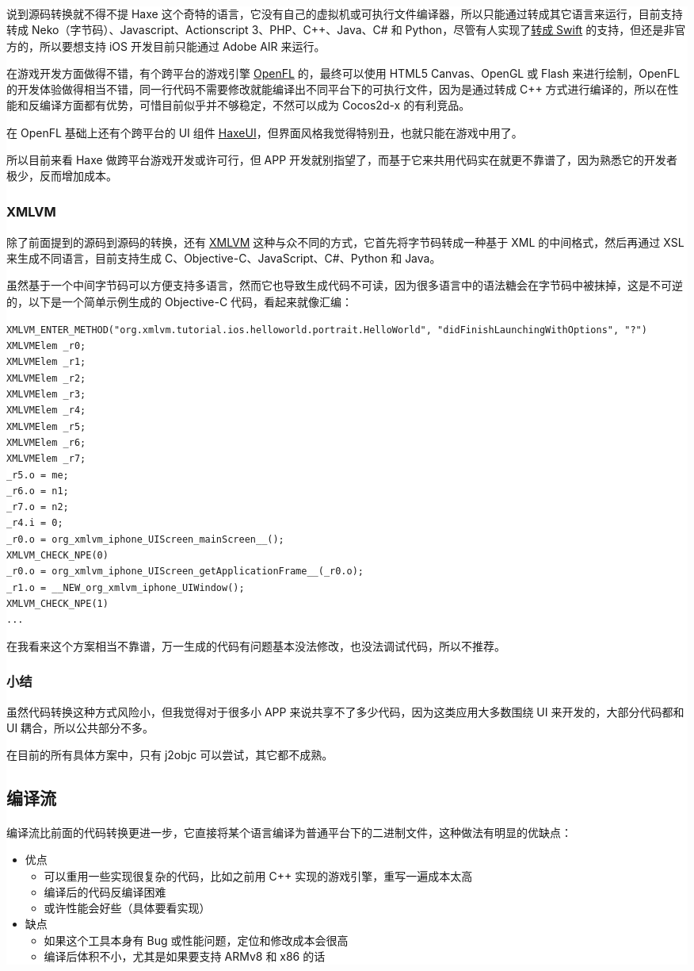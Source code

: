 说到源码转换就不得不提 Haxe 这个奇特的语言，它没有自己的虚拟机或可执行文件编译器，所以只能通过转成其它语言来运行，目前支持转成 Neko（字节码）、Javascript、Actionscript 3、PHP、C++、Java、C# 和 Python，尽管有人实现了[转成 Swift](https://github.com/ralcr/swift-target) 的支持，但还是非官方的，所以要想支持 iOS 开发目前只能通过 Adobe AIR 来运行。

在游戏开发方面做得不错，有个跨平台的游戏引擎 [OpenFL](http://www.openfl.org/) 的，最终可以使用 HTML5 Canvas、OpenGL 或 Flash 来进行绘制，OpenFL 的开发体验做得相当不错，同一行代码不需要修改就能编译出不同平台下的可执行文件，因为是通过转成 C++ 方式进行编译的，所以在性能和反编译方面都有优势，可惜目前似乎并不够稳定，不然可以成为 Cocos2d-x 的有利竞品。

在 OpenFL 基础上还有个跨平台的 UI 组件 [HaxeUI](http://haxeui.org/)，但界面风格我觉得特别丑，也就只能在游戏中用了。

所以目前来看 Haxe 做跨平台游戏开发或许可行，但 APP 开发就别指望了，而基于它来共用代码实在就更不靠谱了，因为熟悉它的开发者极少，反而增加成本。

### XMLVM

除了前面提到的源码到源码的转换，还有 [XMLVM](http://xmlvm.org/overview/) 这种与众不同的方式，它首先将字节码转成一种基于 XML 的中间格式，然后再通过 XSL 来生成不同语言，目前支持生成 C、Objective-C、JavaScript、C#、Python 和 Java。

虽然基于一个中间字节码可以方便支持多语言，然而它也导致生成代码不可读，因为很多语言中的语法糖会在字节码中被抹掉，这是不可逆的，以下是一个简单示例生成的 Objective-C 代码，看起来就像汇编：

```
XMLVM_ENTER_METHOD("org.xmlvm.tutorial.ios.helloworld.portrait.HelloWorld", "didFinishLaunchingWithOptions", "?")
XMLVMElem _r0;
XMLVMElem _r1;
XMLVMElem _r2;
XMLVMElem _r3;
XMLVMElem _r4;
XMLVMElem _r5;
XMLVMElem _r6;
XMLVMElem _r7;
_r5.o = me;
_r6.o = n1;
_r7.o = n2;
_r4.i = 0;
_r0.o = org_xmlvm_iphone_UIScreen_mainScreen__();
XMLVM_CHECK_NPE(0)
_r0.o = org_xmlvm_iphone_UIScreen_getApplicationFrame__(_r0.o);
_r1.o = __NEW_org_xmlvm_iphone_UIWindow();
XMLVM_CHECK_NPE(1)
...
```

在我看来这个方案相当不靠谱，万一生成的代码有问题基本没法修改，也没法调试代码，所以不推荐。

### 小结

虽然代码转换这种方式风险小，但我觉得对于很多小 APP 来说共享不了多少代码，因为这类应用大多数围绕 UI 来开发的，大部分代码都和 UI 耦合，所以公共部分不多。

在目前的所有具体方案中，只有 j2objc 可以尝试，其它都不成熟。

## 编译流

编译流比前面的代码转换更进一步，它直接将某个语言编译为普通平台下的二进制文件，这种做法有明显的优缺点：

* 优点
     - 可以重用一些实现很复杂的代码，比如之前用 C++ 实现的游戏引擎，重写一遍成本太高
     - 编译后的代码反编译困难
     - 或许性能会好些（具体要看实现）
* 缺点
     - 如果这个工具本身有 Bug 或性能问题，定位和修改成本会很高
     - 编译后体积不小，尤其是如果要支持 ARMv8 和 x86 的话
